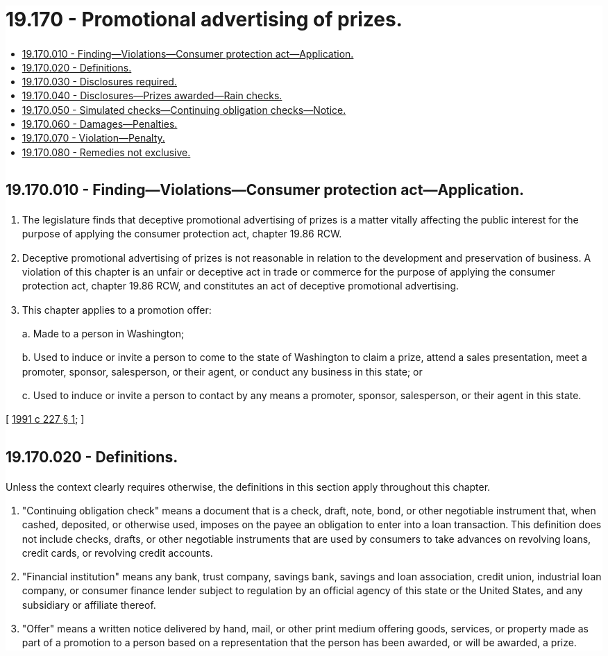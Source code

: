 # 19.170 - Promotional advertising of prizes.
* [19.170.010 - Finding—Violations—Consumer protection act—Application.](#19170010---findingviolationsconsumer-protection-actapplication)
* [19.170.020 - Definitions.](#19170020---definitions)
* [19.170.030 - Disclosures required.](#19170030---disclosures-required)
* [19.170.040 - Disclosures—Prizes awarded—Rain checks.](#19170040---disclosuresprizes-awardedrain-checks)
* [19.170.050 - Simulated checks—Continuing obligation checks—Notice.](#19170050---simulated-checkscontinuing-obligation-checksnotice)
* [19.170.060 - Damages—Penalties.](#19170060---damagespenalties)
* [19.170.070 - Violation—Penalty.](#19170070---violationpenalty)
* [19.170.080 - Remedies not exclusive.](#19170080---remedies-not-exclusive)
## 19.170.010 - Finding—Violations—Consumer protection act—Application.
1. The legislature finds that deceptive promotional advertising of prizes is a matter vitally affecting the public interest for the purpose of applying the consumer protection act, chapter 19.86 RCW.

2. Deceptive promotional advertising of prizes is not reasonable in relation to the development and preservation of business. A violation of this chapter is an unfair or deceptive act in trade or commerce for the purpose of applying the consumer protection act, chapter 19.86 RCW, and constitutes an act of deceptive promotional advertising.

3. This chapter applies to a promotion offer:

   a. Made to a person in Washington;

   b. Used to induce or invite a person to come to the state of Washington to claim a prize, attend a sales presentation, meet a promoter, sponsor, salesperson, or their agent, or conduct any business in this state; or

   c. Used to induce or invite a person to contact by any means a promoter, sponsor, salesperson, or their agent in this state.

\[ [1991 c 227 § 1](http://lawfilesext.leg.wa.gov/biennium/1991-92/Pdf/Bills/Session%20Laws/Senate/5108-S.SL.pdf?cite=1991%20c%20227%20§%201); \]

## 19.170.020 - Definitions.
Unless the context clearly requires otherwise, the definitions in this section apply throughout this chapter.

1. "Continuing obligation check" means a document that is a check, draft, note, bond, or other negotiable instrument that, when cashed, deposited, or otherwise used, imposes on the payee an obligation to enter into a loan transaction. This definition does not include checks, drafts, or other negotiable instruments that are used by consumers to take advances on revolving loans, credit cards, or revolving credit accounts.

2. "Financial institution" means any bank, trust company, savings bank, savings and loan association, credit union, industrial loan company, or consumer finance lender subject to regulation by an official agency of this state or the United States, and any subsidiary or affiliate thereof.

3. "Offer" means a written notice delivered by hand, mail, or other print medium offering goods, services, or property made as part of a promotion to a person based on a representation that the person has been awarded, or will be awarded, a prize.
